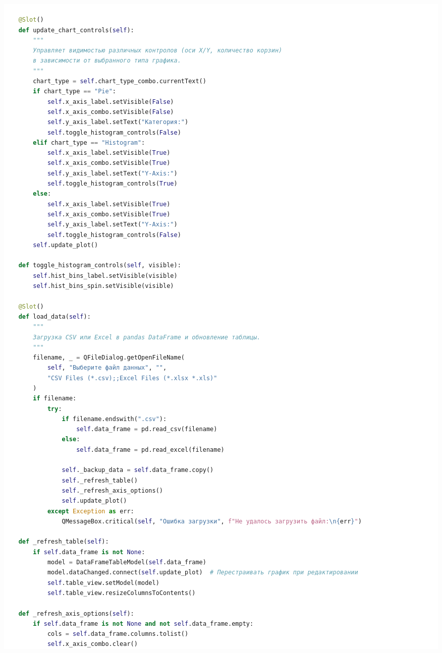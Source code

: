 ```python

    @Slot()
    def update_chart_controls(self):
        """
        Управляет видимостью различных контролов (оси X/Y, количество корзин)
        в зависимости от выбранного типа графика.
        """
        chart_type = self.chart_type_combo.currentText()
        if chart_type == "Pie":
            self.x_axis_label.setVisible(False)
            self.x_axis_combo.setVisible(False)
            self.y_axis_label.setText("Категория:")
            self.toggle_histogram_controls(False)
        elif chart_type == "Histogram":
            self.x_axis_label.setVisible(True)
            self.x_axis_combo.setVisible(True)
            self.y_axis_label.setText("Y-Axis:")
            self.toggle_histogram_controls(True)
        else:
            self.x_axis_label.setVisible(True)
            self.x_axis_combo.setVisible(True)
            self.y_axis_label.setText("Y-Axis:")
            self.toggle_histogram_controls(False)
        self.update_plot()

    def toggle_histogram_controls(self, visible):
        self.hist_bins_label.setVisible(visible)
        self.hist_bins_spin.setVisible(visible)

    @Slot()
    def load_data(self):
        """
        Загрузка CSV или Excel в pandas DataFrame и обновление таблицы.
        """
        filename, _ = QFileDialog.getOpenFileName(
            self, "Выберите файл данных", "",
            "CSV Files (*.csv);;Excel Files (*.xlsx *.xls)"
        )
        if filename:
            try:
                if filename.endswith(".csv"):
                    self.data_frame = pd.read_csv(filename)
                else:
                    self.data_frame = pd.read_excel(filename)

                self._backup_data = self.data_frame.copy()
                self._refresh_table()
                self._refresh_axis_options()
                self.update_plot()
            except Exception as err:
                QMessageBox.critical(self, "Ошибка загрузки", f"Не удалось загрузить файл:\n{err}")

    def _refresh_table(self):
        if self.data_frame is not None:
            model = DataFrameTableModel(self.data_frame)
            model.dataChanged.connect(self.update_plot)  # Перестраивать график при редактировании
            self.table_view.setModel(model)
            self.table_view.resizeColumnsToContents()

    def _refresh_axis_options(self):
        if self.data_frame is not None and not self.data_frame.empty:
            cols = self.data_frame.columns.tolist()
            self.x_axis_combo.clear()
```